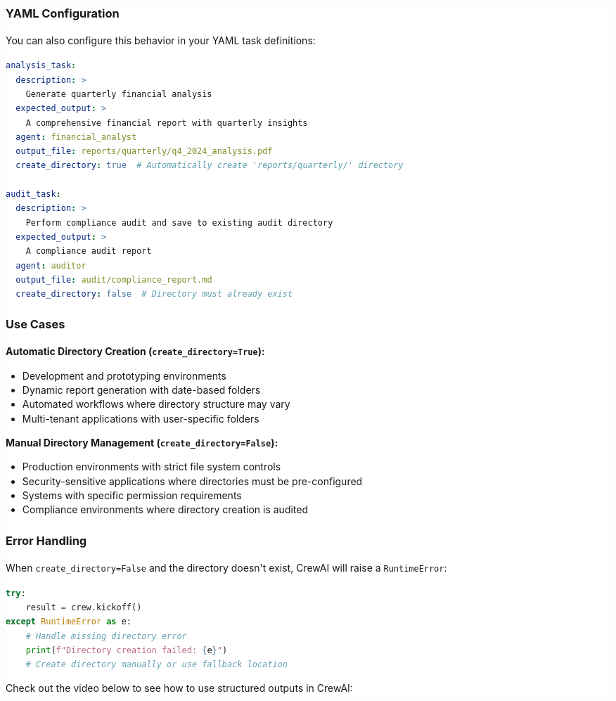 ### YAML Configuration

You can also configure this behavior in your YAML task definitions:

```yaml tasks.yaml
analysis_task:
  description: >
    Generate quarterly financial analysis
  expected_output: >
    A comprehensive financial report with quarterly insights
  agent: financial_analyst
  output_file: reports/quarterly/q4_2024_analysis.pdf
  create_directory: true  # Automatically create 'reports/quarterly/' directory

audit_task:
  description: >
    Perform compliance audit and save to existing audit directory
  expected_output: >
    A compliance audit report
  agent: auditor
  output_file: audit/compliance_report.md
  create_directory: false  # Directory must already exist
```

### Use Cases

**Automatic Directory Creation (`create_directory=True`):**

* Development and prototyping environments
* Dynamic report generation with date-based folders
* Automated workflows where directory structure may vary
* Multi-tenant applications with user-specific folders

**Manual Directory Management (`create_directory=False`):**

* Production environments with strict file system controls
* Security-sensitive applications where directories must be pre-configured
* Systems with specific permission requirements
* Compliance environments where directory creation is audited

### Error Handling

When `create_directory=False` and the directory doesn't exist, CrewAI will raise a `RuntimeError`:

```python Code
try:
    result = crew.kickoff()
except RuntimeError as e:
    # Handle missing directory error
    print(f"Directory creation failed: {e}")
    # Create directory manually or use fallback location
```

Check out the video below to see how to use structured outputs in CrewAI:
